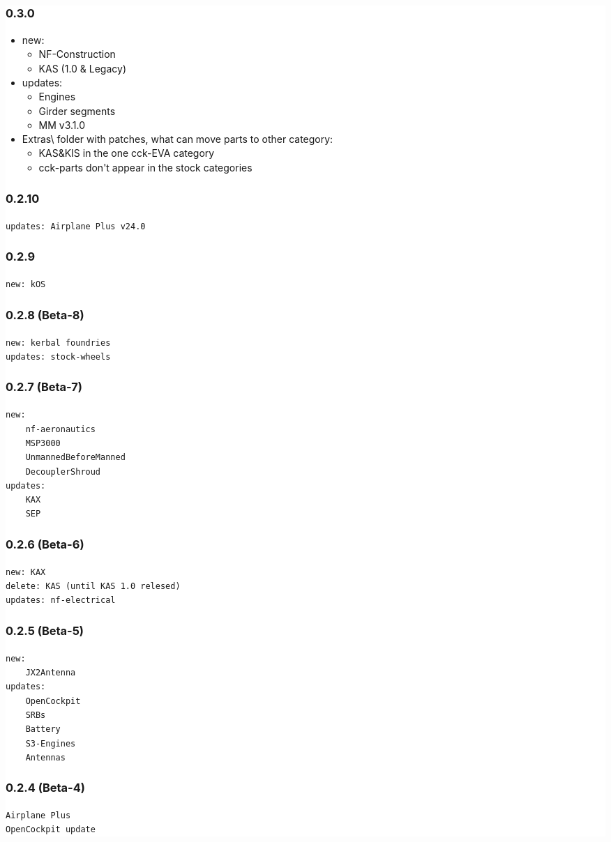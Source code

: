 
### 0.3.0
 * new:
    * NF-Construction
    * KAS (1.0 & Legacy)
 * updates:
    * Engines
    * Girder segments
    * MM v3.1.0
 * Extras\ folder with patches, what can move parts to other category:
    * KAS&KIS in the one cck-EVA category
    * cck-parts don't appear in the stock categories

### 0.2.10
    updates: Airplane Plus v24.0

### 0.2.9
    new: kOS

### 0.2.8 (Beta-8)
    new: kerbal foundries
    updates: stock-wheels

### 0.2.7 (Beta-7)
    new:
        nf-aeronautics
        MSP3000
        UnmannedBeforeManned
        DecouplerShroud
    updates:
        KAX
        SEP

### 0.2.6 (Beta-6)
    new: KAX
    delete: KAS (until KAS 1.0 relesed)
    updates: nf-electrical

### 0.2.5 (Beta-5)
    new:
        JX2Antenna
    updates:
        OpenCockpit
        SRBs
        Battery
        S3-Engines
        Antennas

### 0.2.4 (Beta-4)
    Airplane Plus
    OpenCockpit update
